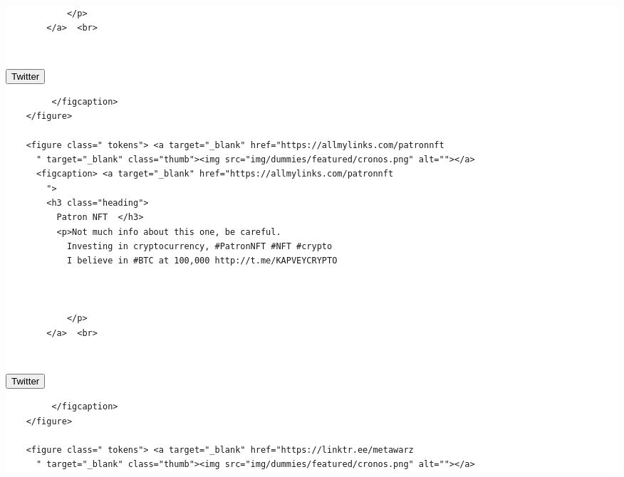 
                </p>
            </a>  <br>
            
          
<br>

<a target="_blank" href="https://twitter.com/CROssbreedsNFT"><button target="_blank" class="button">Twitter</button></a>  
 
             </figcaption>
        </figure>

        <figure class=" tokens"> <a target="_blank" href="https://allmylinks.com/patronnft
          " target="_blank" class="thumb"><img src="img/dummies/featured/cronos.png" alt=""></a>
          <figcaption> <a target="_blank" href="https://allmylinks.com/patronnft
            ">
            <h3 class="heading">
              Patron NFT  </h3>
              <p>Not much info about this one, be careful.
                Investing in cryptocurrency, #PatronNFT #NFT #crypto
                I believe in #BTC at 100,000 http://t.me/KAPVEYCRYPTO 
                


                </p>
            </a>  <br>
            
          
<br>

<a target="_blank" href="https://twitter.com/CROssbreedsNFT"><button target="_blank" class="button">Twitter</button></a>  
 
             </figcaption>
        </figure>

        <figure class=" tokens"> <a target="_blank" href="https://linktr.ee/metawarz
          " target="_blank" class="thumb"><img src="img/dummies/featured/cronos.png" alt=""></a>